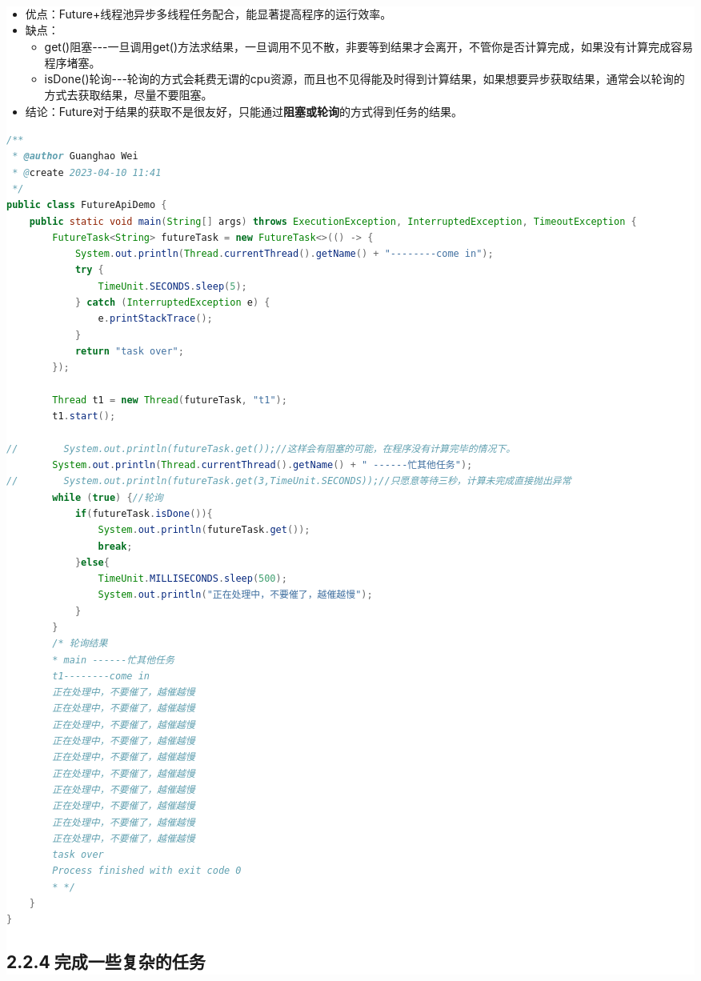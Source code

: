 - 优点：Future+线程池异步多线程任务配合，能显著提高程序的运行效率。
- 缺点：
   - get()阻塞---一旦调用get()方法求结果，一旦调用不见不散，非要等到结果才会离开，不管你是否计算完成，如果没有计算完成容易程序堵塞。
   - isDone()轮询---轮询的方式会耗费无谓的cpu资源，而且也不见得能及时得到计算结果，如果想要异步获取结果，通常会以轮询的方式去获取结果，尽量不要阻塞。
- 结论：Future对于结果的获取不是很友好，只能通过**阻塞或轮询**的方式得到任务的结果。
```java
/**
 * @author Guanghao Wei
 * @create 2023-04-10 11:41
 */
public class FutureApiDemo {
    public static void main(String[] args) throws ExecutionException, InterruptedException, TimeoutException {
        FutureTask<String> futureTask = new FutureTask<>(() -> {
            System.out.println(Thread.currentThread().getName() + "--------come in");
            try {
                TimeUnit.SECONDS.sleep(5);
            } catch (InterruptedException e) {
                e.printStackTrace();
            }
            return "task over";
        });

        Thread t1 = new Thread(futureTask, "t1");
        t1.start();

//        System.out.println(futureTask.get());//这样会有阻塞的可能，在程序没有计算完毕的情况下。
        System.out.println(Thread.currentThread().getName() + " ------忙其他任务");
//        System.out.println(futureTask.get(3,TimeUnit.SECONDS));//只愿意等待三秒，计算未完成直接抛出异常
        while (true) {//轮询
            if(futureTask.isDone()){
                System.out.println(futureTask.get());
                break;
            }else{
                TimeUnit.MILLISECONDS.sleep(500);
                System.out.println("正在处理中，不要催了，越催越慢");
            }
        }
        /* 轮询结果
        * main ------忙其他任务
        t1--------come in
        正在处理中，不要催了，越催越慢
        正在处理中，不要催了，越催越慢
        正在处理中，不要催了，越催越慢
        正在处理中，不要催了，越催越慢
        正在处理中，不要催了，越催越慢
        正在处理中，不要催了，越催越慢
        正在处理中，不要催了，越催越慢
        正在处理中，不要催了，越催越慢
        正在处理中，不要催了，越催越慢
        正在处理中，不要催了，越催越慢
        task over
        Process finished with exit code 0
        * */
    }
}

```
## 2.2.4 完成一些复杂的任务

